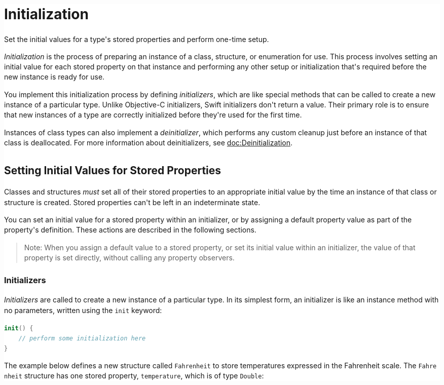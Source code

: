 # Initialization

Set the initial values for a type's stored properties and perform one-time setup.

*Initialization* is the process of preparing an instance of
a class, structure, or enumeration for use.
This process involves setting an initial value for each stored property on that instance
and performing any other setup or initialization that's required
before the new instance is ready for use.

You implement this initialization process by defining *initializers*,
which are like special methods that can be called
to create a new instance of a particular type.
Unlike Objective-C initializers, Swift initializers don't return a value.
Their primary role is to ensure that new instances of a type
are correctly initialized before they're used for the first time.

Instances of class types can also implement a *deinitializer*,
which performs any custom cleanup just before an instance of that class is deallocated.
For more information about deinitializers, see <doc:Deinitialization>.

## Setting Initial Values for Stored Properties

Classes and structures *must* set all of their stored properties
to an appropriate initial value by the time
an instance of that class or structure is created.
Stored properties can't be left in an indeterminate state.

You can set an initial value for a stored property within an initializer,
or by assigning a default property value as part of the property's definition.
These actions are described in the following sections.

> Note: When you assign a default value to a stored property,
> or set its initial value within an initializer,
> the value of that property is set directly,
> without calling any property observers.

### Initializers

*Initializers* are called to create a new instance of a particular type.
In its simplest form, an initializer is like an instance method with no parameters,
written using the `init` keyword:

```swift
init() {
    // perform some initialization here
}
```



The example below defines a new structure called `Fahrenheit`
to store temperatures expressed in the Fahrenheit scale.
The `Fahrenheit` structure has one stored property,
`temperature`, which is of type `Double`:
